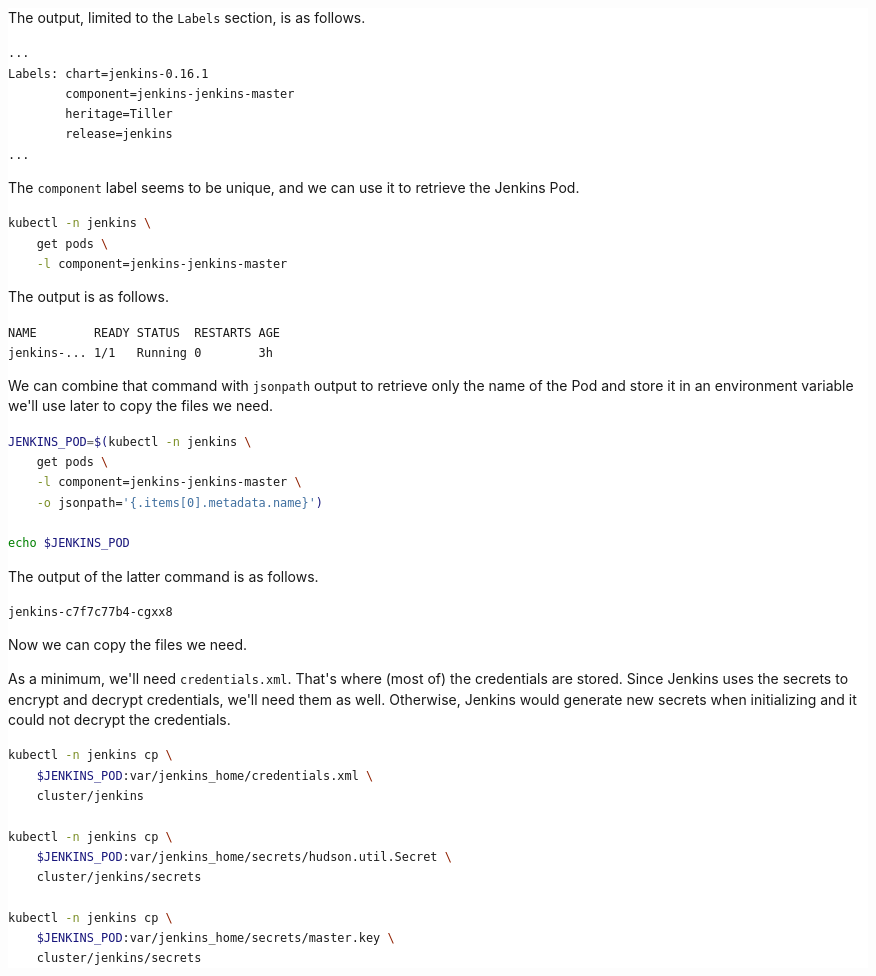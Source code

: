 The output, limited to the `Labels` section, is as follows.

```
...
Labels: chart=jenkins-0.16.1
        component=jenkins-jenkins-master
        heritage=Tiller
        release=jenkins
...
```

The `component` label seems to be unique, and we can use it to retrieve the Jenkins Pod.

```bash
kubectl -n jenkins \
    get pods \
    -l component=jenkins-jenkins-master
```

The output is as follows.

```
NAME        READY STATUS  RESTARTS AGE
jenkins-... 1/1   Running 0        3h
```

We can combine that command with `jsonpath` output to retrieve only the name of the Pod and store it in an environment variable we'll use later to copy the files we need.

```bash
JENKINS_POD=$(kubectl -n jenkins \
    get pods \
    -l component=jenkins-jenkins-master \
    -o jsonpath='{.items[0].metadata.name}')

echo $JENKINS_POD
```

The output of the latter command is as follows.

```
jenkins-c7f7c77b4-cgxx8
```

Now we can copy the files we need.

As a minimum, we'll need `credentials.xml`. That's where (most of) the credentials are stored. Since Jenkins uses the secrets to encrypt and decrypt credentials, we'll need them as well. Otherwise, Jenkins would generate new secrets when initializing and it could not decrypt the credentials.

```bash
kubectl -n jenkins cp \
    $JENKINS_POD:var/jenkins_home/credentials.xml \
    cluster/jenkins

kubectl -n jenkins cp \
    $JENKINS_POD:var/jenkins_home/secrets/hudson.util.Secret \
    cluster/jenkins/secrets

kubectl -n jenkins cp \
    $JENKINS_POD:var/jenkins_home/secrets/master.key \
    cluster/jenkins/secrets
```
